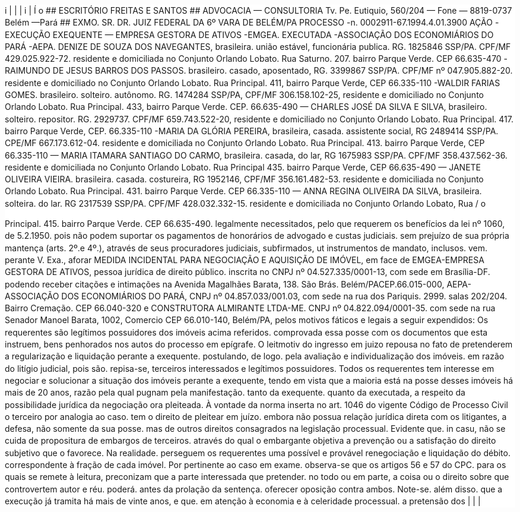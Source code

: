 i | | | i | Í o ## ESCRITÓRIO FREITAS E SANTOS ## ADVOCACIA — CONSULTORIA Tv. Pe. Eutiquio, 560/204 — Fone — 8819-0737 Belém —Pará ## EXMO. SR. DR. JUIZ FEDERAL DA 6º VARA DE BELÉM/PA PROCESSO -n. 0002911-67.1994.4.01.3900 AÇÃO -EXECUÇÃO EXEQUENTE — EMPRESA GESTORA DE ATIVOS -EMGEA. EXECUTADA -ASSOCIAÇÃO DOS ECONOMIÁRIOS DO PARÁ -AEPA. DENIZE DE SOUZA DOS NAVEGANTES, brasileira. união estável, funcionária publica. RG. 1825846 SSP/PA. CPF/MF 429.025.922-72. residente e domiciliada no Conjunto Orlando Lobato. Rua Saturno. 207. bairro Parque Verde. CEP 66.635-470 -RAIMUNDO DE JESUS BARROS DOS PASSOS. brasileiro. casado, aposentado, RG. 3399867 SSP/PA. CPF/MF nº 047.905.882-20. residente e domiciliado no Conjunto Orlando Lobato. Rua Principal. 411, bairro Parque Verde, CEP 66.335-110 -WALDIR FARIAS GOMES. brasileiro. solteiro. autônomo. RG. 1474284 SSP/PA, CPF/MF 306.158.102-25, residente e domiciliado no Conjunto Orlando Lobato. Rua Principal. 433, bairro Parque Verde. CEP. 66.635-490 — CHARLES JOSÉ DA SILVA E SILVA, brasileiro. solteiro. repositor. RG. 2929737. CPF/MF 659.743.522-20, residente e domiciliado no Conjunto Orlando Lobato. Rua Principal. 417. bairro Parque Verde, CEP. 66.335-110 -MARIA DA GLÓRIA PEREIRA, brasileira, casada. assistente social, RG 2489414 SSP/PA. CPE/MF 667.173.612-04. residente e domiciliada no Conjunto Orlando Lobato. Rua Principal. 413. bairro Parque Verde, CEP 66.335-110 — MARIA ITAMARA SANTIAGO DO CARMO, brasileira. casada, do lar, RG 1675983 SSP/PA. CPF/MF 358.437.562-36. residente e domiciliada no Conjunto Orlando Lobato. Rua Principal 435. bairro Parque Verde, CEP 66.635-490 — JANETE OLIVEIRA VIEIRA. brasileira. casada. costureira, RG 1952146, CPF/MF 356.161.482-53. residente e domiciliada no Conjunto Orlando Lobato. Rua Principal. 431. bairro Parque Verde. CEP 66.335-110 — ANNA REGINA OLIVEIRA DA SILVA, brasileira. solteira. do lar. RG 2317539 SSP/PA. CPF/MF 428.032.332-15. residente e domiciliada no Conjunto Orlando Lobato, Rua / o

Principal. 415. bairro Parque Verde. CEP 66.635-490. legalmente necessitados, pelo que requerem os benefícios da lei nº 1060, de 5.2.1950. pois não podem suportar os pagamentos de honorários de advogado e custas judiciais. sem prejuízo de sua própria mantença (arts. 2º.e 4º.), através de seus procuradores judiciais, subfirmados, ut instrumentos de mandato, inclusos. vem. perante V. Exa., aforar MEDIDA INCIDENTAL PARA NEGOCIAÇÃO E AQUISIÇÃO DE IMÓVEL, em face de EMGEA-EMPRESA GESTORA DE ATIVOS, pessoa jurídica de direito público. inscrita no CNPJ nº 04.527.335/0001-13, com sede em Brasília-DF. podendo receber citações e intimações na Avenida Magalhães Barata, 138. São Brás. Belém/PACEP.66.015-000, AEPA-ASSOCIAÇÃO DOS ECONOMIÁRIOS DO PARÁ, CNPJ nº 04.857.033/001.03, com sede na rua dos Pariquis. 2999. salas 202/204. Bairro Cremação. CEP 66.040-320 e CONSTRUTORA ALMIRANTE LTDA-ME. CNPJ nº 04.822.094/0001-35. com sede na rua Senador Manoel Barata, 1002, Comercio CEP 66.010-140, Belém/PA, pelos motivos fáticos e legais a seguir expendidos: Os requerentes são legítimos possuidores dos imóveis acima referidos. comprovada essa posse com os documentos que esta instruem, bens penhorados nos autos do processo em epígrafe. O leitmotiv do ingresso em juizo repousa no fato de pretenderem a regularização e liquidação perante a exequente. postulando, de logo. pela avaliação e individualização dos imóveis. em razão do litígio judicial, pois são. repisa-se, terceiros interessados e legítimos possuidores. Todos os requerentes tem interesse em negociar e solucionar a situação dos imóveis perante a exequente, tendo em vista que a maioria está na posse desses imóveis há mais de 20 anos, razão pela qual pugnam pela manifestação. tanto da exequente. quanto da executada, a respeito da possibilidade jurídica da negociação ora pleiteada. À vontade da norma inserta no art. 1046 do vigente Código de Processo Civil o terceiro por analogia ao caso. tem o direito de pleitear em juízo. embora não possua relação jurídica direta com os litigantes, a defesa, não somente da sua posse. mas de outros direitos consagrados na legislação processual. Evidente que. in casu, não se cuida de propositura de embargos de terceiros. através do qual o embargante objetiva a prevenção ou a satisfação do direito subjetivo que o favorece. Na realidade. perseguem os requerentes uma possível e provável renegociação e liquidação do débito. correspondente à fração de cada imóvel. Por pertinente ao caso em exame. observa-se que os artigos 56 e 57 do CPC. para os quais se remete à leitura, preconizam que a parte interessada que pretender. no todo ou em parte, a coisa ou o direito sobre que controvertem autor e réu. poderá. antes da prolação da sentença. oferecer oposição contra ambos. Note-se. além disso. que a execução já tramita há mais de vinte anos, e que. em atenção à economia e à celeridade processual. a pretensão dos | | |
